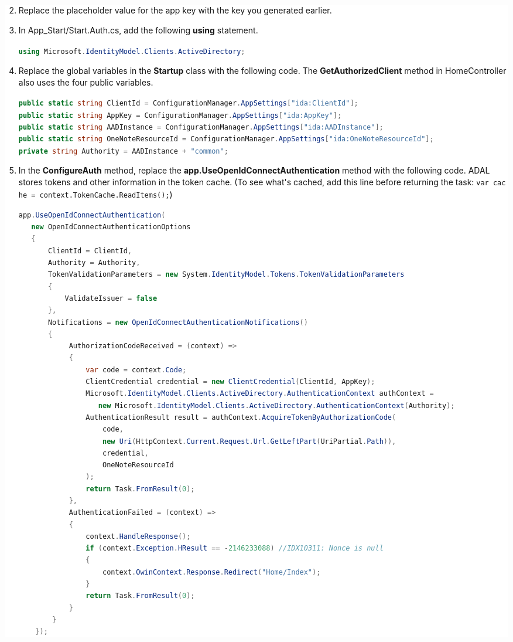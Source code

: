 2. Replace the placeholder value for the app key with the key you generated earlier.

2. In App_Start/Start.Auth.cs, add the following **using** statement.

   ```csharp
   using Microsoft.IdentityModel.Clients.ActiveDirectory;
   ```

2. Replace the global variables in the **Startup** class with the following code. The **GetAuthorizedClient** method in HomeController also uses the four public variables.

   ```csharp
   public static string ClientId = ConfigurationManager.AppSettings["ida:ClientId"];
   public static string AppKey = ConfigurationManager.AppSettings["ida:AppKey"];
   public static string AADInstance = ConfigurationManager.AppSettings["ida:AADInstance"];
   public static string OneNoteResourceId = ConfigurationManager.AppSettings["ida:OneNoteResourceId"];
   private string Authority = AADInstance + "common"; 
   ```

2. In the **ConfigureAuth** method, replace the **app.UseOpenIdConnectAuthentication** method with the following code. ADAL stores tokens and other information in the token cache. (To see what's cached, add this line before returning the task: `var cache = context.TokenCache.ReadItems();`)

   ```csharp
   app.UseOpenIdConnectAuthentication(
      new OpenIdConnectAuthenticationOptions
      {
          ClientId = ClientId,
          Authority = Authority,
          TokenValidationParameters = new System.IdentityModel.Tokens.TokenValidationParameters
          {
              ValidateIssuer = false
          },
          Notifications = new OpenIdConnectAuthenticationNotifications()
          {
               AuthorizationCodeReceived = (context) =>
               {
                   var code = context.Code;
                   ClientCredential credential = new ClientCredential(ClientId, AppKey);
                   Microsoft.IdentityModel.Clients.ActiveDirectory.AuthenticationContext authContext =
                      new Microsoft.IdentityModel.Clients.ActiveDirectory.AuthenticationContext(Authority);
                   AuthenticationResult result = authContext.AcquireTokenByAuthorizationCode(
                       code,
                       new Uri(HttpContext.Current.Request.Url.GetLeftPart(UriPartial.Path)),
                       credential,
                       OneNoteResourceId
                   );
                   return Task.FromResult(0);
               },
               AuthenticationFailed = (context) =>
               {
                   context.HandleResponse();
                   if (context.Exception.HResult == -2146233088) //IDX10311: Nonce is null
                   {
                       context.OwinContext.Response.Redirect("Home/Index");
                   }
                   return Task.FromResult(0);
               }
           }
       });
   ```

